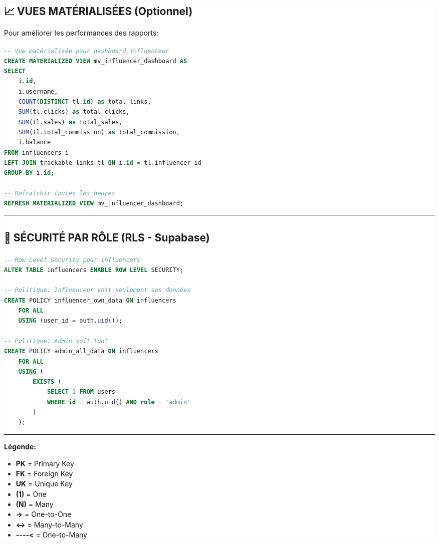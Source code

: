 
## 📈 VUES MATÉRIALISÉES (Optionnel)

Pour améliorer les performances des rapports:

```sql
-- Vue matérialisée pour dashboard influenceur
CREATE MATERIALIZED VIEW mv_influencer_dashboard AS
SELECT 
    i.id,
    i.username,
    COUNT(DISTINCT tl.id) as total_links,
    SUM(tl.clicks) as total_clicks,
    SUM(tl.sales) as total_sales,
    SUM(tl.total_commission) as total_commission,
    i.balance
FROM influencers i
LEFT JOIN trackable_links tl ON i.id = tl.influencer_id
GROUP BY i.id;

-- Rafraîchir toutes les heures
REFRESH MATERIALIZED VIEW mv_influencer_dashboard;
```

---

## 🔐 SÉCURITÉ PAR RÔLE (RLS - Supabase)

```sql
-- Row Level Security pour influencers
ALTER TABLE influencers ENABLE ROW LEVEL SECURITY;

-- Politique: Influenceur voit seulement ses données
CREATE POLICY influencer_own_data ON influencers
    FOR ALL
    USING (user_id = auth.uid());

-- Politique: Admin voit tout
CREATE POLICY admin_all_data ON influencers
    FOR ALL
    USING (
        EXISTS (
            SELECT 1 FROM users 
            WHERE id = auth.uid() AND role = 'admin'
        )
    );
```

---

**Légende:**
- **PK** = Primary Key
- **FK** = Foreign Key
- **UK** = Unique Key
- **(1)** = One
- **(N)** = Many
- **→** = One-to-One
- **↔** = Many-to-Many
- **----<** = One-to-Many
